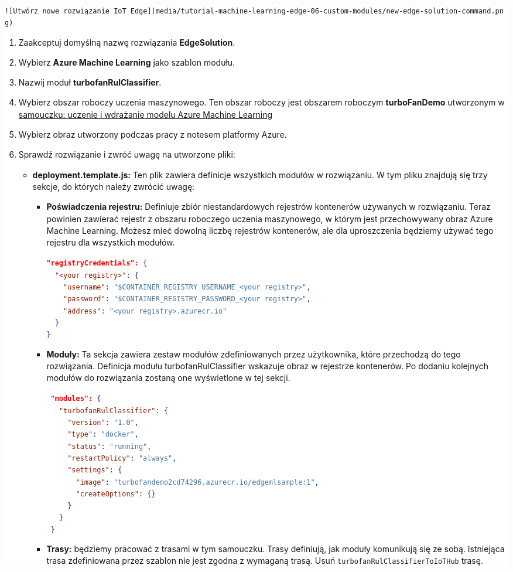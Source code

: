     ![Utwórz nowe rozwiązanie IoT Edge](media/tutorial-machine-learning-edge-06-custom-modules/new-edge-solution-command.png)

1. Zaakceptuj domyślną nazwę rozwiązania **EdgeSolution**.

1. Wybierz **Azure Machine Learning** jako szablon modułu.

1. Nazwij moduł **turbofanRulClassifier**.

1. Wybierz obszar roboczy uczenia maszynowego. Ten obszar roboczy jest obszarem roboczym **turboFanDemo** utworzonym w [samouczku: uczenie i wdrażanie modelu Azure Machine Learning](tutorial-machine-learning-edge-04-train-model.md)

1. Wybierz obraz utworzony podczas pracy z notesem platformy Azure.

1. Sprawdź rozwiązanie i zwróć uwagę na utworzone pliki:

   * **deployment.template.js:** Ten plik zawiera definicje wszystkich modułów w rozwiązaniu. W tym pliku znajdują się trzy sekcje, do których należy zwrócić uwagę:

     * **Poświadczenia rejestru:** Definiuje zbiór niestandardowych rejestrów kontenerów używanych w rozwiązaniu. Teraz powinien zawierać rejestr z obszaru roboczego uczenia maszynowego, w którym jest przechowywany obraz Azure Machine Learning. Możesz mieć dowolną liczbę rejestrów kontenerów, ale dla uproszczenia będziemy używać tego rejestru dla wszystkich modułów.

       ```json
       "registryCredentials": {
         "<your registry>": {
           "username": "$CONTAINER_REGISTRY_USERNAME_<your registry>",
           "password": "$CONTAINER_REGISTRY_PASSWORD_<your registry>",
           "address": "<your registry>.azurecr.io"
         }
       }
       ```

     * **Moduły:** Ta sekcja zawiera zestaw modułów zdefiniowanych przez użytkownika, które przechodzą do tego rozwiązania. Definicja modułu turbofanRulClassifier wskazuje obraz w rejestrze kontenerów. Po dodaniu kolejnych modułów do rozwiązania zostaną one wyświetlone w tej sekcji.

       ```json
        "modules": {
          "turbofanRulClassifier": {
            "version": "1.0",
            "type": "docker",
            "status": "running",
            "restartPolicy": "always",
            "settings": {
              "image": "turbofandemo2cd74296.azurecr.io/edgemlsample:1",
              "createOptions": {}
            }
          }
        }
       ```

     * **Trasy:** będziemy pracować z trasami w tym samouczku. Trasy definiują, jak moduły komunikują się ze sobą. Istniejąca trasa zdefiniowana przez szablon nie jest zgodna z wymaganą trasą. Usuń `turbofanRulClassifierToIoTHub` trasę.
